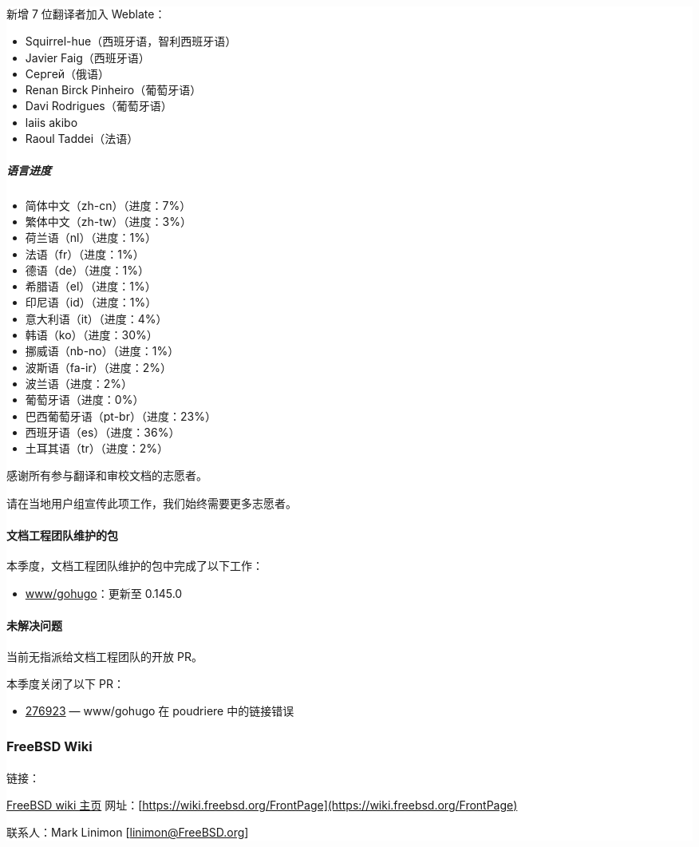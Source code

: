 新增 7 位翻译者加入 Weblate：

- Squirrel-hue（西班牙语，智利西班牙语）
- Javier Faig（西班牙语）
- Сергей（俄语）
- Renan Birck Pinheiro（葡萄牙语）
- Davi Rodrigues（葡萄牙语）
- laiis akibo
- Raoul Taddei（法语）

##### 语言进度

- 简体中文（zh-cn）（进度：7%）
- 繁体中文（zh-tw）（进度：3%）
- 荷兰语（nl）（进度：1%）
- 法语（fr）（进度：1%）
- 德语（de）（进度：1%）
- 希腊语（el）（进度：1%）
- 印尼语（id）（进度：1%）
- 意大利语（it）（进度：4%）
- 韩语（ko）（进度：30%）
- 挪威语（nb-no）（进度：1%）
- 波斯语（fa-ir）（进度：2%）
- 波兰语（进度：2%）
- 葡萄牙语（进度：0%）
- 巴西葡萄牙语（pt-br）（进度：23%）
- 西班牙语（es）（进度：36%）
- 土耳其语（tr）（进度：2%）

感谢所有参与翻译和审校文档的志愿者。

请在当地用户组宣传此项工作，我们始终需要更多志愿者。

#### 文档工程团队维护的包

本季度，文档工程团队维护的包中完成了以下工作：

- [www/gohugo](https://cgit.freebsd.org/ports/tree/www/gohugo/)：更新至 0.145.0

#### 未解决问题

当前无指派给文档工程团队的开放 PR。

本季度关闭了以下 PR：

- [276923](https://bugs.freebsd.org/bugzilla/show_bug.cgi?id=276923) — www/gohugo 在 poudriere 中的链接错误

### FreeBSD Wiki

链接：

[FreeBSD wiki 主页](https://wiki.freebsd.org/FrontPage) 网址：[https://wiki.freebsd.org/FrontPage](https://wiki.freebsd.org/FrontPage)

联系人：Mark Linimon \[[linimon@FreeBSD.org](mailto:linimon@FreeBSD.org)]
